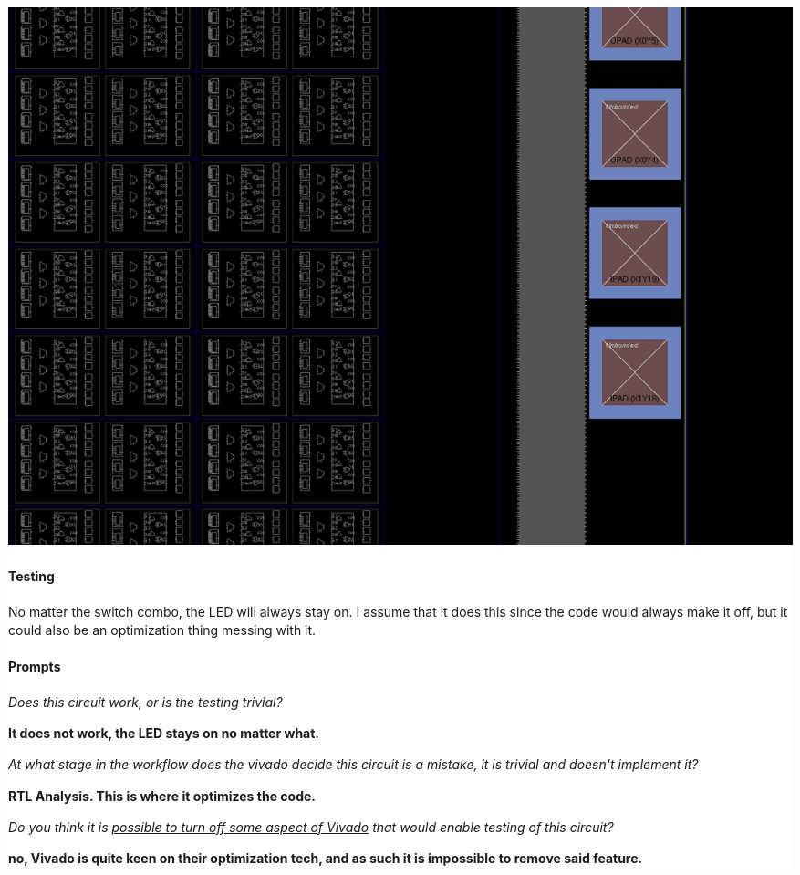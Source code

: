 ![Lab6P2Interest](Lab6P2Interest.PNG)

#### Testing

No matter the switch combo, the LED will always stay on. I assume that it does this since the code would always make it off, but it could also be an optimization thing messing with it.

#### Prompts

*Does this circuit work, or is the testing trivial?*

**It does not work, the LED stays on no matter what.**

*At what stage in the workflow does the vivado decide this circuit is a mistake, it is trivial and doesn't implement it?*

**RTL Analysis. This is where it optimizes the code.**

*Do you think it is [possible to turn off some aspect of Vivado](https://forums.xilinx.com/t5/Implementation/How-to-disable-optimization-in-vivado/td-p/770861) that would enable testing of this circuit?*

**no, Vivado is quite keen on their optimization tech, and as such it is impossible to remove said feature.**

